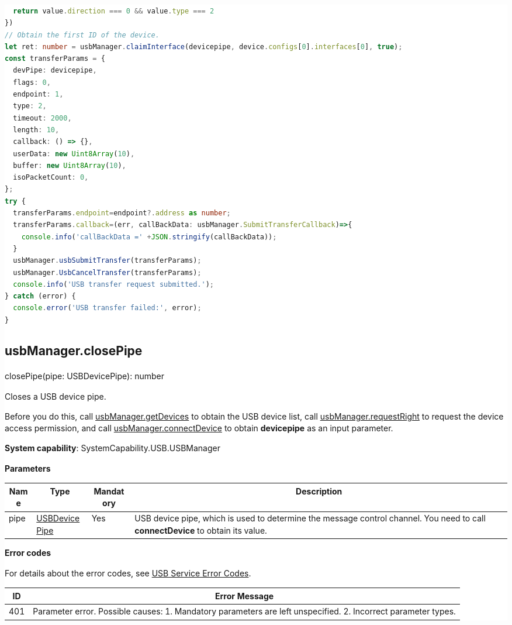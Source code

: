 ```ts
  return value.direction === 0 && value.type === 2
})
// Obtain the first ID of the device.
let ret: number = usbManager.claimInterface(devicepipe, device.configs[0].interfaces[0], true);
const transferParams = {
  devPipe: devicepipe,
  flags: 0,
  endpoint: 1,
  type: 2,
  timeout: 2000,
  length: 10, 
  callback: () => {},
  userData: new Uint8Array(10),
  buffer: new Uint8Array(10),
  isoPacketCount: 0,
};
try {
  transferParams.endpoint=endpoint?.address as number;
  transferParams.callback=(err, callBackData: usbManager.SubmitTransferCallback)=>{
    console.info('callBackData =' +JSON.stringify(callBackData));
  }
  usbManager.usbSubmitTransfer(transferParams);
  usbManager.UsbCancelTransfer(transferParams);
  console.info('USB transfer request submitted.');
} catch (error) {
  console.error('USB transfer failed:', error);
}
```

## usbManager.closePipe

closePipe(pipe: USBDevicePipe): number

Closes a USB device pipe.

Before you do this, call [usbManager.getDevices](#usbmanagergetdevices) to obtain the USB device list, call [usbManager.requestRight](#usbmanagerrequestright) to request the device access permission, and call [usbManager.connectDevice](#usbmanagerconnectdevice) to obtain **devicepipe** as an input parameter.

**System capability**: SystemCapability.USB.USBManager

**Parameters**

| Name| Type| Mandatory| Description|
| -------- | -------- | -------- | -------- |
| pipe | [USBDevicePipe](#usbdevicepipe) | Yes| USB device pipe, which is used to determine the message control channel. You need to call **connectDevice** to obtain its value.|

**Error codes**

For details about the error codes, see [USB Service Error Codes](errorcode-usb.md).

| ID| Error Message                                                    |
| -------- | ------------------------------------------------------------ |
| 401      | Parameter error. Possible causes: 1. Mandatory parameters are left unspecified. 2. Incorrect parameter types. |
